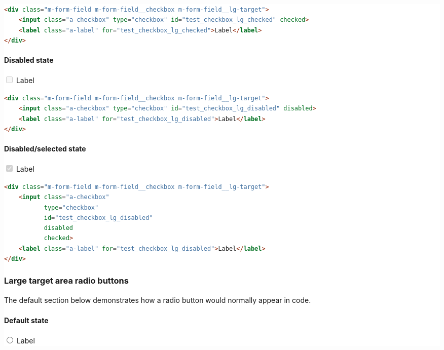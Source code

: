 ```html
<div class="m-form-field m-form-field__checkbox m-form-field__lg-target">
    <input class="a-checkbox" type="checkbox" id="test_checkbox_lg_checked" checked>
    <label class="a-label" for="test_checkbox_lg_checked">Label</label>
</div>
```

#### Disabled state

<div class="m-form-field m-form-field__checkbox m-form-field__lg-target">
    <input class="a-checkbox" type="checkbox" id="test_checkbox_lg_disabled" disabled>
    <label class="a-label" for="test_checkbox_lg_disabled">Label</label>
</div>

```html
<div class="m-form-field m-form-field__checkbox m-form-field__lg-target">
    <input class="a-checkbox" type="checkbox" id="test_checkbox_lg_disabled" disabled>
    <label class="a-label" for="test_checkbox_lg_disabled">Label</label>
</div>
```

#### Disabled/selected state

<div class="m-form-field m-form-field__checkbox m-form-field__lg-target">
    <input class="a-checkbox"
           type="checkbox"
           id="test_checkbox_lg_disabled"
           disabled
           checked>
    <label class="a-label" for="test_checkbox_lg_disabled">Label</label>
</div>

```html
<div class="m-form-field m-form-field__checkbox m-form-field__lg-target">
    <input class="a-checkbox"
           type="checkbox"
           id="test_checkbox_lg_disabled"
           disabled
           checked>
    <label class="a-label" for="test_checkbox_lg_disabled">Label</label>
</div>
```


### Large target area radio buttons

The default section below demonstrates how a radio button would normally
appear in code.

#### Default state

<div class="m-form-field m-form-field__radio m-form-field__lg-target">
    <input class="a-radio" type="radio" id="test_radio_lg_default">
    <label class="a-label" for="test_radio_lg_default">Label</label>
</div>
